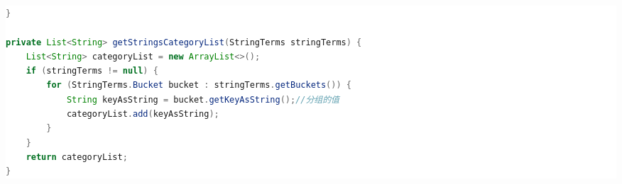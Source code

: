 ```java
}

private List<String> getStringsCategoryList(StringTerms stringTerms) {
    List<String> categoryList = new ArrayList<>();
    if (stringTerms != null) {
        for (StringTerms.Bucket bucket : stringTerms.getBuckets()) {
            String keyAsString = bucket.getKeyAsString();//分组的值
            categoryList.add(keyAsString);
        }
    }
    return categoryList;
}
```

